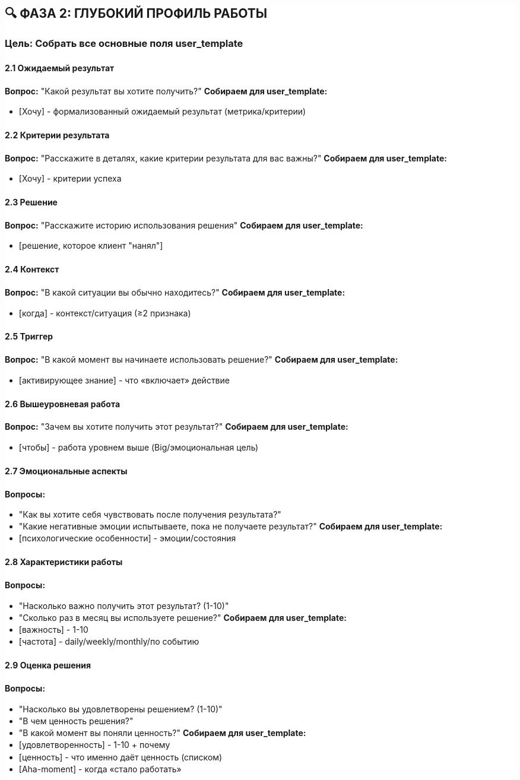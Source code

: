 
## 🔍 ФАЗА 2: ГЛУБОКИЙ ПРОФИЛЬ РАБОТЫ

### Цель: Собрать все основные поля user_template

#### 2.1 Ожидаемый результат
**Вопрос:** "Какой результат вы хотите получить?"
**Собираем для user_template:**
- [Хочу] - формализованный ожидаемый результат (метрика/критерии)

#### 2.2 Критерии результата
**Вопрос:** "Расскажите в деталях, какие критерии результата для вас важны?"
**Собираем для user_template:**
- [Хочу] - критерии успеха

#### 2.3 Решение
**Вопрос:** "Расскажите историю использования решения"
**Собираем для user_template:**
- [решение, которое клиент "нанял"]

#### 2.4 Контекст
**Вопрос:** "В какой ситуации вы обычно находитесь?"
**Собираем для user_template:**
- [когда] - контекст/ситуация (≥2 признака)

#### 2.5 Триггер
**Вопрос:** "В какой момент вы начинаете использовать решение?"
**Собираем для user_template:**
- [активирующее знание] - что «включает» действие

#### 2.6 Вышеуровневая работа
**Вопрос:** "Зачем вы хотите получить этот результат?"
**Собираем для user_template:**
- [чтобы] - работа уровнем выше (Big/эмоциональная цель)

#### 2.7 Эмоциональные аспекты
**Вопросы:**
- "Как вы хотите себя чувствовать после получения результата?"
- "Какие негативные эмоции испытываете, пока не получаете результат?"
**Собираем для user_template:**
- [психологические особенности] - эмоции/состояния

#### 2.8 Характеристики работы
**Вопросы:**
- "Насколько важно получить этот результат? (1-10)"
- "Сколько раз в месяц вы используете решение?"
**Собираем для user_template:**
- [важность] - 1-10
- [частота] - daily/weekly/monthly/по событию

#### 2.9 Оценка решения
**Вопросы:**
- "Насколько вы удовлетворены решением? (1-10)"
- "В чем ценность решения?"
- "В какой момент вы поняли ценность?"
**Собираем для user_template:**
- [удовлетворенность] - 1-10 + почему
- [ценность] - что именно даёт ценность (списком)
- [Aha-moment] - когда «стало работать»
